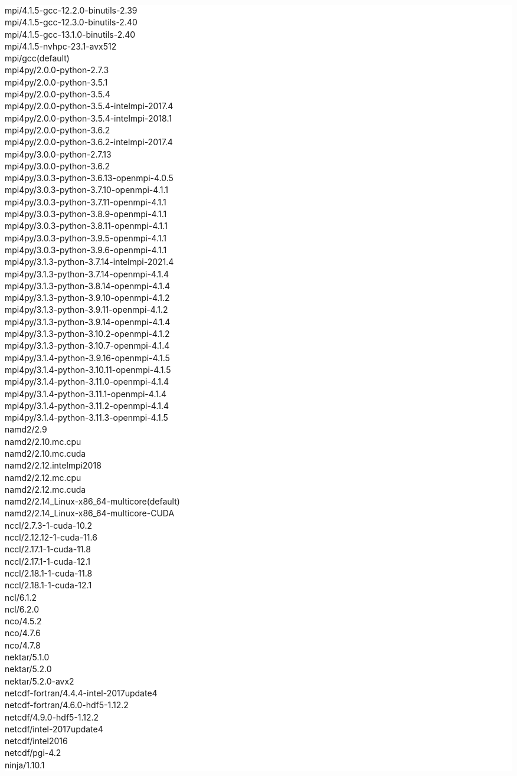 mpi/4.1.5-gcc-12.2.0-binutils-2.39                                                         
mpi/4.1.5-gcc-12.3.0-binutils-2.40                                                         
mpi/4.1.5-gcc-13.1.0-binutils-2.40                                                         
mpi/4.1.5-nvhpc-23.1-avx512                                                                
mpi/gcc(default)                                                                           
mpi4py/2.0.0-python-2.7.3                                                                  
mpi4py/2.0.0-python-3.5.1                                                                  
mpi4py/2.0.0-python-3.5.4                                                                  
mpi4py/2.0.0-python-3.5.4-intelmpi-2017.4                                                  
mpi4py/2.0.0-python-3.5.4-intelmpi-2018.1                                                  
mpi4py/2.0.0-python-3.6.2                                                                  
mpi4py/2.0.0-python-3.6.2-intelmpi-2017.4                                                  
mpi4py/3.0.0-python-2.7.13                                                                 
mpi4py/3.0.0-python-3.6.2                                                                  
mpi4py/3.0.3-python-3.6.13-openmpi-4.0.5                                                   
mpi4py/3.0.3-python-3.7.10-openmpi-4.1.1                                                   
mpi4py/3.0.3-python-3.7.11-openmpi-4.1.1                                                   
mpi4py/3.0.3-python-3.8.9-openmpi-4.1.1                                                    
mpi4py/3.0.3-python-3.8.11-openmpi-4.1.1                                                   
mpi4py/3.0.3-python-3.9.5-openmpi-4.1.1                                                    
mpi4py/3.0.3-python-3.9.6-openmpi-4.1.1                                                    
mpi4py/3.1.3-python-3.7.14-intelmpi-2021.4                                                 
mpi4py/3.1.3-python-3.7.14-openmpi-4.1.4                                                   
mpi4py/3.1.3-python-3.8.14-openmpi-4.1.4                                                   
mpi4py/3.1.3-python-3.9.10-openmpi-4.1.2                                                   
mpi4py/3.1.3-python-3.9.11-openmpi-4.1.2                                                   
mpi4py/3.1.3-python-3.9.14-openmpi-4.1.4                                                   
mpi4py/3.1.3-python-3.10.2-openmpi-4.1.2                                                   
mpi4py/3.1.3-python-3.10.7-openmpi-4.1.4                                                   
mpi4py/3.1.4-python-3.9.16-openmpi-4.1.5                                                   
mpi4py/3.1.4-python-3.10.11-openmpi-4.1.5                                                  
mpi4py/3.1.4-python-3.11.0-openmpi-4.1.4                                                   
mpi4py/3.1.4-python-3.11.1-openmpi-4.1.4                                                   
mpi4py/3.1.4-python-3.11.2-openmpi-4.1.4                                                   
mpi4py/3.1.4-python-3.11.3-openmpi-4.1.5                                                   
namd2/2.9                                                                                  
namd2/2.10.mc.cpu                                                                          
namd2/2.10.mc.cuda                                                                         
namd2/2.12.intelmpi2018                                                                    
namd2/2.12.mc.cpu                                                                          
namd2/2.12.mc.cuda                                                                         
namd2/2.14_Linux-x86_64-multicore(default)                                                 
namd2/2.14_Linux-x86_64-multicore-CUDA                                                     
nccl/2.7.3-1-cuda-10.2                                                                     
nccl/2.12.12-1-cuda-11.6                                                                   
nccl/2.17.1-1-cuda-11.8                                                                    
nccl/2.17.1-1-cuda-12.1                                                                    
nccl/2.18.1-1-cuda-11.8                                                                    
nccl/2.18.1-1-cuda-12.1                                                                    
ncl/6.1.2                                                                                  
ncl/6.2.0                                                                                  
nco/4.5.2                                                                                  
nco/4.7.6                                                                                  
nco/4.7.8                                                                                  
nektar/5.1.0                                                                               
nektar/5.2.0                                                                               
nektar/5.2.0-avx2                                                                          
netcdf-fortran/4.4.4-intel-2017update4                                                     
netcdf-fortran/4.6.0-hdf5-1.12.2                                                           
netcdf/4.9.0-hdf5-1.12.2                                                                   
netcdf/intel-2017update4                                                                   
netcdf/intel2016                                                                           
netcdf/pgi-4.2                                                                             
ninja/1.10.1                                                                               